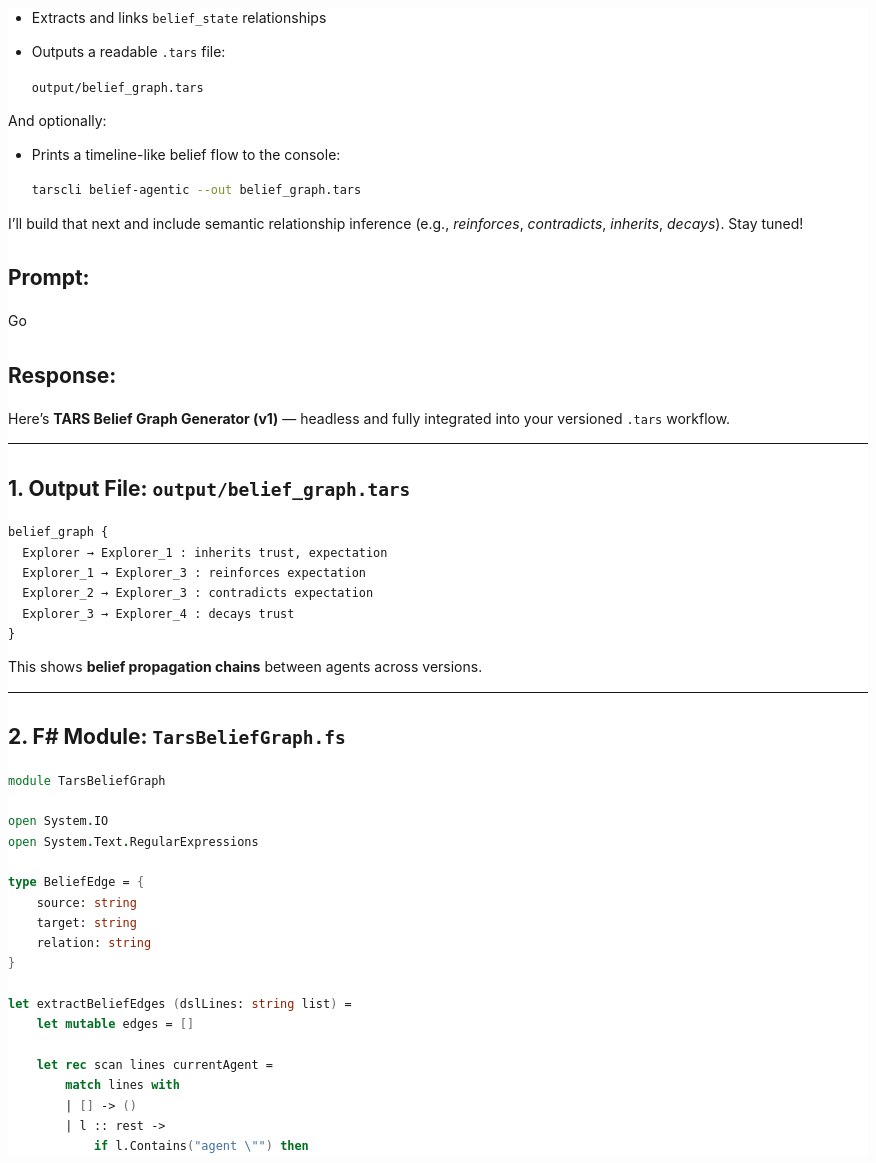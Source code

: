 *   Extracts and links `belief_state` relationships
    
*   Outputs a readable `.tars` file:
    
    ```
    output/belief_graph.tars
    ```
    

And optionally:

*   Prints a timeline-like belief flow to the console:
    
    ```bash
    tarscli belief-agentic --out belief_graph.tars
    ```
    

I’ll build that next and include semantic relationship inference (e.g., _reinforces_, _contradicts_, _inherits_, _decays_). Stay tuned!

## Prompt:
Go

## Response:
Here’s **TARS Belief Graph Generator (v1)** — headless and fully integrated into your versioned `.tars` workflow.

* * *

**1\. Output File: `output/belief_graph.tars`**
-----------------------------------------------

```tars
belief_graph {
  Explorer → Explorer_1 : inherits trust, expectation
  Explorer_1 → Explorer_3 : reinforces expectation
  Explorer_2 → Explorer_3 : contradicts expectation
  Explorer_3 → Explorer_4 : decays trust
}
```

This shows **belief propagation chains** between agents across versions.

* * *

**2\. F# Module: `TarsBeliefGraph.fs`**
---------------------------------------

```fsharp
module TarsBeliefGraph

open System.IO
open System.Text.RegularExpressions

type BeliefEdge = {
    source: string
    target: string
    relation: string
}

let extractBeliefEdges (dslLines: string list) =
    let mutable edges = []

    let rec scan lines currentAgent =
        match lines with
        | [] -> ()
        | l :: rest ->
            if l.Contains("agent \"") then
```